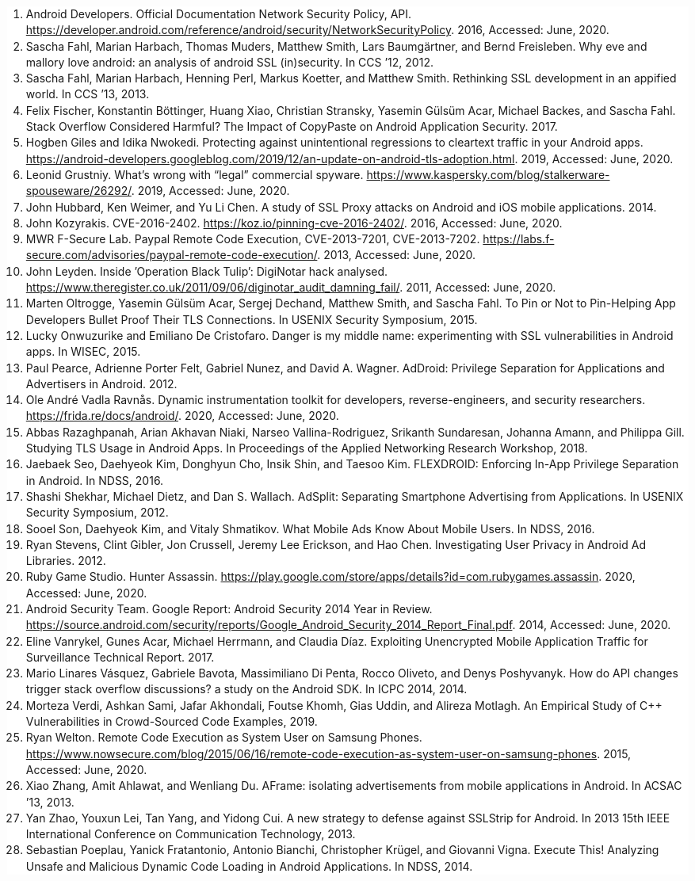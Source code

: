 1. Android Developers. Official Documentation Network Security Policy, API. https://developer.android.com/reference/android/security/NetworkSecurityPolicy. 2016, Accessed: June, 2020.
2. Sascha Fahl, Marian Harbach, Thomas Muders, Matthew Smith, Lars Baumgärtner, and Bernd Freisleben. Why eve and mallory love android: an analysis of android SSL (in)security. In CCS ’12, 2012.
3. Sascha Fahl, Marian Harbach, Henning Perl, Markus Koetter, and Matthew Smith. Rethinking SSL development in an appified world. In CCS ’13, 2013.
4. Felix Fischer, Konstantin Böttinger, Huang Xiao, Christian Stransky, Yasemin Gülsüm Acar, Michael Backes, and Sascha Fahl. Stack Overflow Considered Harmful? The Impact of CopyPaste on Android Application Security. 2017.
5. Hogben Giles and Idika Nwokedi. Protecting against unintentional regressions to cleartext traffic in your Android apps. https://android-developers.googleblog.com/2019/12/an-update-on-android-tls-adoption.html. 2019, Accessed: June, 2020.
6. Leonid Grustniy. What’s wrong with “legal” commercial spyware. https://www.kaspersky.com/blog/stalkerware-spouseware/26292/. 2019, Accessed: June, 2020.
7. John Hubbard, Ken Weimer, and Yu Li Chen. A study of SSL Proxy attacks on Android and iOS mobile applications. 2014.
8. John Kozyrakis. CVE-2016-2402. https://koz.io/pinning-cve-2016-2402/. 2016, Accessed: June, 2020.
9. MWR F-Secure Lab. Paypal Remote Code Execution, CVE-2013-7201, CVE-2013-7202. https://labs.f-secure.com/advisories/paypal-remote-code-execution/. 2013, Accessed: June, 2020.
10. John Leyden. Inside ’Operation Black Tulip’: DigiNotar hack analysed. https://www.theregister.co.uk/2011/09/06/diginotar_audit_damning_fail/. 2011, Accessed: June, 2020.
11. Marten Oltrogge, Yasemin Gülsüm Acar, Sergej Dechand, Matthew Smith, and Sascha Fahl. To Pin or Not to Pin-Helping App Developers Bullet Proof Their TLS Connections. In USENIX Security Symposium, 2015.
12. Lucky Onwuzurike and Emiliano De Cristofaro. Danger is my middle name: experimenting with SSL vulnerabilities in Android apps. In WISEC, 2015.
13. Paul Pearce, Adrienne Porter Felt, Gabriel Nunez, and David A. Wagner. AdDroid: Privilege Separation for Applications and Advertisers in Android. 2012.
14. Ole André Vadla Ravnås. Dynamic instrumentation toolkit for developers, reverse-engineers, and security researchers. https://frida.re/docs/android/. 2020, Accessed: June, 2020.
15. Abbas Razaghpanah, Arian Akhavan Niaki, Narseo Vallina-Rodriguez, Srikanth Sundaresan, Johanna Amann, and Philippa Gill. Studying TLS Usage in Android Apps. In Proceedings of the Applied Networking Research Workshop, 2018.
16. Jaebaek Seo, Daehyeok Kim, Donghyun Cho, Insik Shin, and Taesoo Kim. FLEXDROID: Enforcing In-App Privilege Separation in Android. In NDSS, 2016.
17. Shashi Shekhar, Michael Dietz, and Dan S. Wallach. AdSplit: Separating Smartphone Advertising from Applications. In USENIX Security Symposium, 2012.
18. Sooel Son, Daehyeok Kim, and Vitaly Shmatikov. What Mobile Ads Know About Mobile Users. In NDSS, 2016.
19. Ryan Stevens, Clint Gibler, Jon Crussell, Jeremy Lee Erickson, and Hao Chen. Investigating User Privacy in Android Ad Libraries. 2012.
20. Ruby Game Studio. Hunter Assassin. https://play.google.com/store/apps/details?id=com.rubygames.assassin. 2020, Accessed: June, 2020.
21. Android Security Team. Google Report: Android Security 2014 Year in Review. https://source.android.com/security/reports/Google_Android_Security_2014_Report_Final.pdf. 2014, Accessed: June, 2020.
22. Eline Vanrykel, Gunes Acar, Michael Herrmann, and Claudia Díaz. Exploiting Unencrypted Mobile Application Traffic for Surveillance Technical Report. 2017.
23. Mario Linares Vásquez, Gabriele Bavota, Massimiliano Di Penta, Rocco Oliveto, and Denys Poshyvanyk. How do API changes trigger stack overflow discussions? a study on the Android SDK. In ICPC 2014, 2014.
24. Morteza Verdi, Ashkan Sami, Jafar Akhondali, Foutse Khomh, Gias Uddin, and Alireza Motlagh. An Empirical Study of C++ Vulnerabilities in Crowd-Sourced Code Examples, 2019.
25. Ryan Welton. Remote Code Execution as System User on Samsung Phones. https://www.nowsecure.com/blog/2015/06/16/remote-code-execution-as-system-user-on-samsung-phones. 2015, Accessed: June, 2020.
26. Xiao Zhang, Amit Ahlawat, and Wenliang Du. AFrame: isolating advertisements from mobile applications in Android. In ACSAC ’13, 2013.
27. Yan Zhao, Youxun Lei, Tan Yang, and Yidong Cui. A new strategy to defense against SSLStrip for Android. In 2013 15th IEEE International Conference on Communication Technology, 2013.
28. Sebastian Poeplau, Yanick Fratantonio, Antonio Bianchi, Christopher Krügel, and Giovanni Vigna. Execute This! Analyzing Unsafe and Malicious Dynamic Code Loading in Android Applications. In NDSS, 2014.
